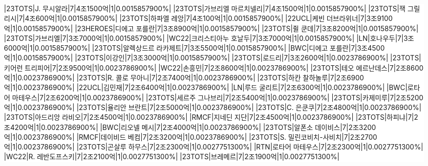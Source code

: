 |23TOTS|J. 무시알라|7|4조1500억|1|0.0015857900%|
|23TOTS|가브리엘 마르치넬리|7|4조1500억|1|0.0015857900%|
|23TOTS|잭 그릴리시|7|4조600억|1|0.0015857900%|
|23TOTS|하파엘 레앙|7|4조100억|1|0.0015857900%|
|22UCL|케빈 더브라위너|7|3조9100억|1|0.0015857900%|
|23HEROES|디에고 포를란|7|3조8900억|1|0.0015857900%|
|23TOTS|쥘 쿤데|7|3조8200억|1|0.0015857900%|
|23TOTS|가브리엘|7|3조7000억|1|0.0015857900%|
|WC22|크리스티아누 호날두|7|3조7000억|1|0.0015857900%|
|LN|호나우두|7|3조6000억|1|0.0015857900%|
|23TOTS|알렉상드르 라카제트|7|3조5500억|1|0.0015857900%|
|BWC|디에고 포를란|7|3조4500억|1|0.0015857900%|
|23TOTS|이강인|7|3조3000억|1|0.0015857900%|
|23TOTS|로드리|7|3조2600억|1|0.0023786900%|
|23TOTS|키어런 트리피어|7|2조9500억|1|0.0023786900%|
|WC22|손흥민|7|2조8600억|1|0.0023786900%|
|23TOTS|테오 에르난데스|7|2조8600억|1|0.0023786900%|
|23TOTS|R. 콜로 무아니|7|2조7400억|1|0.0023786900%|
|23TOTS|하칸 찰하놀루|7|2조6900억|1|0.0023786900%|
|22UCL|김민재|7|2조6400억|1|0.0023786900%|
|LN|루드 굴리트|7|2조6300억|1|0.0023786900%|
|BWC|로타어 마테우스|7|2조6200억|1|0.0023786900%|
|23TOTS|세르주 그나브리|7|2조5400억|1|0.0023786900%|
|23TOTS|카제미루|7|2조5200억|1|0.0023786900%|
|23TOTS|율리안 브란트|7|2조5000억|1|0.0023786900%|
|23TOTS|C. 은쿤쿠|7|2조4800억|1|0.0023786900%|
|23TOTS|아드리앙 라비오|7|2조4500억|1|0.0023786900%|
|RMCF|지네딘 지단|7|2조4500억|1|0.0023786900%|
|23TOTS|하피냐|7|2조4200억|1|0.0023786900%|
|BWC|리오넬 메시|7|2조4000억|1|0.0023786900%|
|23TOTS|알폰소 데이비스|7|2조3200억|1|0.0023786900%|
|RMCF|데이비드 베컴|7|2조3200억|1|0.0023786900%|
|23TOTS|S. 밀린코비치-사비치|7|2조2700억|1|0.0023786900%|
|23TOTS|곤살루 하무스|7|2조2300억|1|0.0027751300%|
|RTN|로타어 마테우스|7|2조2300억|1|0.0027751300%|
|WC22|R. 레반도프스키|7|2조2100억|1|0.0027751300%|
|23TOTS|브레메르|7|2조1900억|1|0.0027751300%|